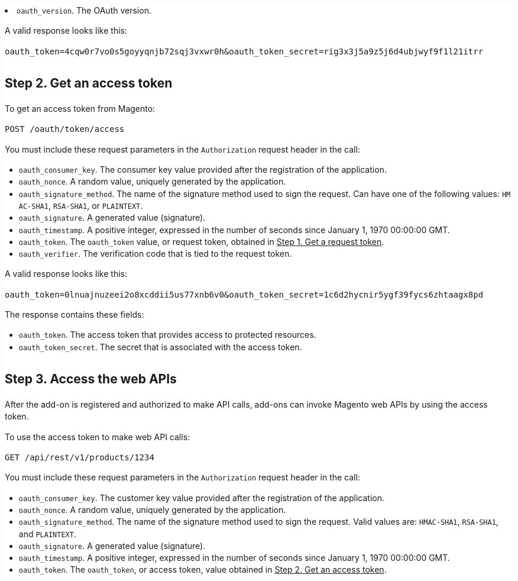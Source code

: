    <li><code>oauth_version</code>. The OAuth version.</li>
</ul>
<p>A valid response looks like this:</p>
<pre>oauth_token=4cqw0r7vo0s5goyyqnjb72sqj3vxwr0h&oauth_token_secret=rig3x3j5a9z5j6d4ubjwyf9f1l21itrr</pre>
<h2 id="get-access-token">Step 2. Get an access token</h2>
<p>To get an access token from Magento:</p>
<pre>POST /oauth/token/access</pre>
<p>You must include these request parameters in the <code>Authorization</code> request header in the call:</p>
<ul>
   <li><code>oauth_consumer_key</code>. The consumer key value provided after the registration of the application.</li>
   <li><code>oauth_nonce</code>. A random value, uniquely generated by the application.</li>
   <li><code>oauth_signature_method</code>. The name of the signature method used to sign the request. Can have one of the following values: <code>HMAC-SHA1</code>, <code>RSA-SHA1</code>, or <code>PLAINTEXT</code>.</li>
   <li><code>oauth_signature</code>. A generated value (signature).</li>
   <li><code>oauth_timestamp</code>. A positive integer, expressed in the number of seconds since January 1, 1970 00:00:00 GMT.</li>
   <li><code>oauth_token</code>. The <code>oauth_token</code> value, or request token, obtained in <a href="#pre-auth-token">Step 1. Get a request token</a>.</li>
   <li><code>oauth_verifier</code>. The verification code that is tied to the request token.</li>
</ul>
<p>A valid response looks like this:</p>
<pre>oauth_token=0lnuajnuzeei2o8xcddii5us77xnb6v0&oauth_token_secret=1c6d2hycnir5ygf39fycs6zhtaagx8pd</pre>
<p>The response contains these fields:</p>
<ul>
   <li><code>oauth_token</code>. The access token that provides access to protected resources.</li>
   <li><code>oauth_token_secret</code>. The secret that is associated with the access token.</li>
</ul>
<h2 id="web-api-access">Step 3. Access the web APIs</h2>
<p>After the add-on is registered and authorized to make API calls, add-ons can invoke Magento web APIs by using the access token.</p>
<p>To use the access token to make web API calls:</p>
<pre>GET /api/rest/v1/products/1234</pre>
<p>You must include these request parameters in the <code>Authorization</code> request header in the call:</p>
<ul>
   <li>
      <code>oauth_consumer_key</code>. The customer key value provided after the registration of the application.
   </li>
   <li>
      <code>oauth_nonce</code>. A random value, uniquely generated by the application.
   </li>
   <li>
      <code>oauth_signature_method</code>. The name of the signature method used to sign the request. Valid values are: <code>HMAC-SHA1</code>, <code>RSA-SHA1</code>, and <code>PLAINTEXT</code>.
   </li>
   <li>
      <code>oauth_signature</code>. A generated value (signature).
   </li>
   <li>
      <code>oauth_timestamp</code>. A positive integer, expressed in the number of seconds since January 1, 1970 00:00:00 GMT.
   </li>
   <li><code>oauth_token</code>. The <code>oauth_token</code>, or access token, value obtained in <a href="#get-access-token">Step 2. Get an access token</a>.</li>
</ul>
